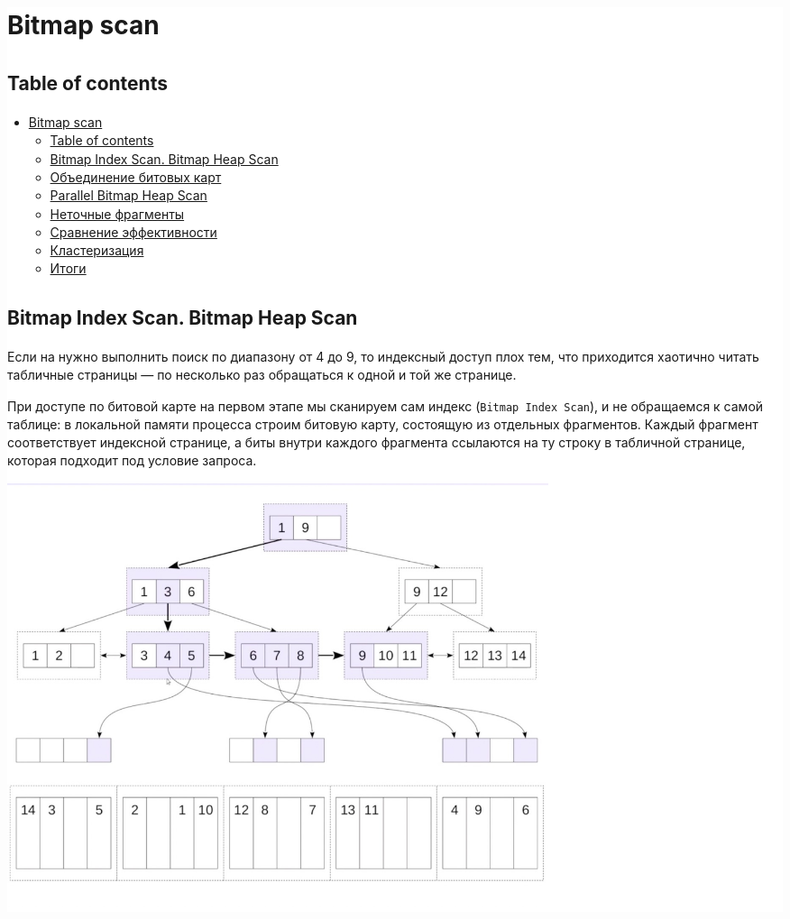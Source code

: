 # Bitmap scan

## Table of contents

- [Bitmap scan](#bitmap-scan)
  - [Table of contents](#table-of-contents)
  - [Bitmap Index Scan. Bitmap Heap Scan](#bitmap-index-scan-bitmap-heap-scan)
  - [Объединение битовых карт](#объединение-битовых-карт)
  - [Parallel Bitmap Heap Scan](#parallel-bitmap-heap-scan)
  - [Неточные фрагменты](#неточные-фрагменты)
  - [Сравнение эффективности](#сравнение-эффективности)
  - [Кластеризация](#кластеризация)
  - [Итоги](#итоги)

## Bitmap Index Scan. Bitmap Heap Scan

Если на нужно выполнить поиск по диапазону от 4 до 9, то индексный доступ плох тем, что приходится хаотично читать табличные страницы — по несколько раз обращаться к одной и той же странице.

При доступе по битовой карте на первом этапе мы сканируем сам индекс (`Bitmap Index Scan`), и не обращаемся к самой таблице: в локальной памяти процесса строим битовую карту, состоящую из отдельных фрагментов. Каждый фрагмент соответствует индексной странице, а биты внутри каждого фрагмента ссылаются на ту строку в табличной странице, которая подходит под условие запроса.

<img src="bitmap_scan_1.jpeg" width="600px" alt="Сканирование по битовой карте 1"/>
